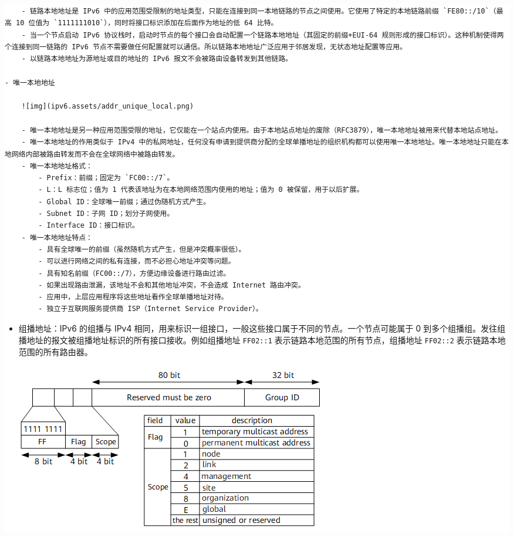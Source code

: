         - 链路本地地址是 IPv6 中的应用范围受限制的地址类型，只能在连接到同一本地链路的节点之间使用。它使用了特定的本地链路前缀 `FE80::/10`（最高 10 位值为 `1111111010`），同时将接口标识添加在后面作为地址的低 64 比特。
        - 当一个节点启动 IPv6 协议栈时，启动时节点的每个接口会自动配置一个链路本地地址（其固定的前缀+EUI-64 规则形成的接口标识）。这种机制使得两个连接到同一链路的 IPv6 节点不需要做任何配置就可以通信。所以链路本地地址广泛应用于邻居发现，无状态地址配置等应用。
        - 以链路本地地址为源地址或目的地址的 IPv6 报文不会被路由设备转发到其他链路。

    - 唯一本地地址

        ![img](ipv6.assets/addr_unique_local.png)

        - 唯一本地地址是另一种应用范围受限的地址，它仅能在一个站点内使用。由于本地站点地址的废除（RFC3879），唯一本地地址被用来代替本地站点地址。
        - 唯一本地地址的作用类似于 IPv4 中的私网地址，任何没有申请到提供商分配的全球单播地址的组织机构都可以使用唯一本地地址。唯一本地地址只能在本地网络内部被路由转发而不会在全球网络中被路由转发。
        - 唯一本地地址格式：
            - Prefix：前缀；固定为 `FC00::/7`。
            - L：L 标志位；值为 1 代表该地址为在本地网络范围内使用的地址；值为 0 被保留，用于以后扩展。
            - Global ID：全球唯一前缀；通过伪随机方式产生。
            - Subnet ID：子网 ID；划分子网使用。
            - Interface ID：接口标识。
        - 唯一本地地址特点：
            - 具有全球唯一的前缀（虽然随机方式产生，但是冲突概率很低）。
            - 可以进行网络之间的私有连接，而不必担心地址冲突等问题。
            - 具有知名前缀（FC00::/7），方便边缘设备进行路由过滤。
            - 如果出现路由泄漏，该地址不会和其他地址冲突，不会造成 Internet 路由冲突。
            - 应用中，上层应用程序将这些地址看作全球单播地址对待。
            - 独立于互联网服务提供商 ISP（Internet Service Provider）。

- 组播地址：IPv6 的组播与 IPv4 相同，用来标识一组接口，一般这些接口属于不同的节点。一个节点可能属于 0 到多个组播组。发往组播地址的报文被组播地址标识的所有接口接收。例如组播地址 `FF02::1` 表示链路本地范围的所有节点，组播地址 `FF02::2` 表示链路本地范围的所有路由器。

    ![img](ipv6.assets/addr_group.png)
